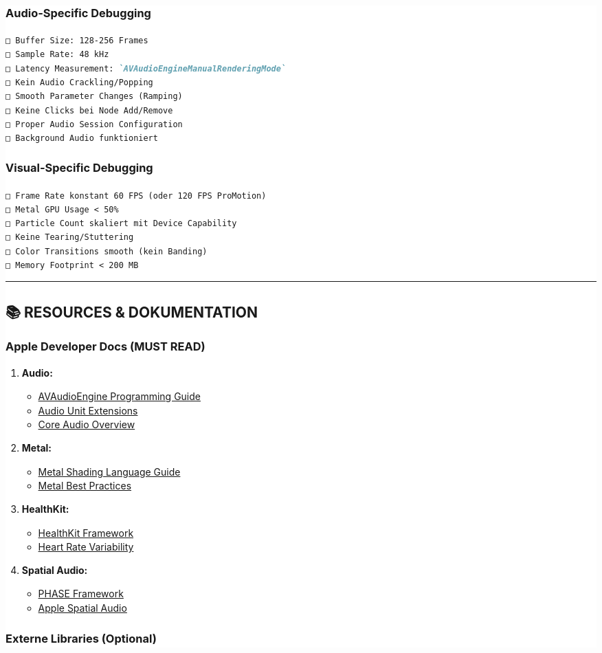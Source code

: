 ### Audio-Specific Debugging

```markdown
□ Buffer Size: 128-256 Frames
□ Sample Rate: 48 kHz
□ Latency Measurement: `AVAudioEngineManualRenderingMode`
□ Kein Audio Crackling/Popping
□ Smooth Parameter Changes (Ramping)
□ Keine Clicks bei Node Add/Remove
□ Proper Audio Session Configuration
□ Background Audio funktioniert
```

### Visual-Specific Debugging

```markdown
□ Frame Rate konstant 60 FPS (oder 120 FPS ProMotion)
□ Metal GPU Usage < 50%
□ Particle Count skaliert mit Device Capability
□ Keine Tearing/Stuttering
□ Color Transitions smooth (kein Banding)
□ Memory Footprint < 200 MB
```

---

## 📚 RESOURCES & DOKUMENTATION

### Apple Developer Docs (MUST READ)

1. **Audio:**
   - [AVAudioEngine Programming Guide](https://developer.apple.com/documentation/avfoundation/avaudioengine)
   - [Audio Unit Extensions](https://developer.apple.com/documentation/audiotoolbox/audio_unit_v3_plug-ins)
   - [Core Audio Overview](https://developer.apple.com/library/archive/documentation/MusicAudio/Conceptual/CoreAudioOverview/)

2. **Metal:**
   - [Metal Shading Language Guide](https://developer.apple.com/metal/Metal-Shading-Language-Specification.pdf)
   - [Metal Best Practices](https://developer.apple.com/documentation/metal/gpu_selection_in_macos)

3. **HealthKit:**
   - [HealthKit Framework](https://developer.apple.com/documentation/healthkit)
   - [Heart Rate Variability](https://developer.apple.com/documentation/healthkit/hkquantitytypeidentifier/1615149-heartratevariabilitysdnn)

4. **Spatial Audio:**
   - [PHASE Framework](https://developer.apple.com/documentation/phase)
   - [Apple Spatial Audio](https://developer.apple.com/documentation/avfoundation/spatial_audio)

### Externe Libraries (Optional)
